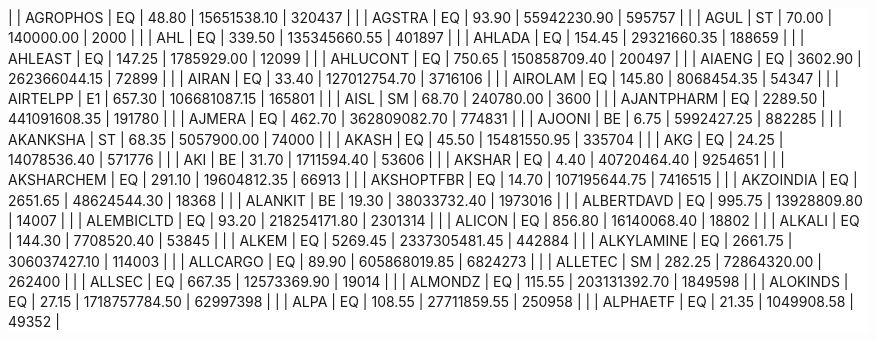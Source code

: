 |  | AGROPHOS | EQ | 48.80 | 15651538.10 | 320437 |
|  | AGSTRA | EQ | 93.90 | 55942230.90 | 595757 |
|  | AGUL | ST | 70.00 | 140000.00 | 2000 |
|  | AHL | EQ | 339.50 | 135345660.55 | 401897 |
|  | AHLADA | EQ | 154.45 | 29321660.35 | 188659 |
|  | AHLEAST | EQ | 147.25 | 1785929.00 | 12099 |
|  | AHLUCONT | EQ | 750.65 | 150858709.40 | 200497 |
|  | AIAENG | EQ | 3602.90 | 262366044.15 | 72899 |
|  | AIRAN | EQ | 33.40 | 127012754.70 | 3716106 |
|  | AIROLAM | EQ | 145.80 | 8068454.35 | 54347 |
|  | AIRTELPP | E1 | 657.30 | 106681087.15 | 165801 |
|  | AISL | SM | 68.70 | 240780.00 | 3600 |
|  | AJANTPHARM | EQ | 2289.50 | 441091608.35 | 191780 |
|  | AJMERA | EQ | 462.70 | 362809082.70 | 774831 |
|  | AJOONI | BE | 6.75 | 5992427.25 | 882285 |
|  | AKANKSHA | ST | 68.35 | 5057900.00 | 74000 |
|  | AKASH | EQ | 45.50 | 15481550.95 | 335704 |
|  | AKG | EQ | 24.25 | 14078536.40 | 571776 |
|  | AKI | BE | 31.70 | 1711594.40 | 53606 |
|  | AKSHAR | EQ | 4.40 | 40720464.40 | 9254651 |
|  | AKSHARCHEM | EQ | 291.10 | 19604812.35 | 66913 |
|  | AKSHOPTFBR | EQ | 14.70 | 107195644.75 | 7416515 |
|  | AKZOINDIA | EQ | 2651.65 | 48624544.30 | 18368 |
|  | ALANKIT | BE | 19.30 | 38033732.40 | 1973016 |
|  | ALBERTDAVD | EQ | 995.75 | 13928809.80 | 14007 |
|  | ALEMBICLTD | EQ | 93.20 | 218254171.80 | 2301314 |
|  | ALICON | EQ | 856.80 | 16140068.40 | 18802 |
|  | ALKALI | EQ | 144.30 | 7708520.40 | 53845 |
|  | ALKEM | EQ | 5269.45 | 2337305481.45 | 442884 |
|  | ALKYLAMINE | EQ | 2661.75 | 306037427.10 | 114003 |
|  | ALLCARGO | EQ | 89.90 | 605868019.85 | 6824273 |
|  | ALLETEC | SM | 282.25 | 72864320.00 | 262400 |
|  | ALLSEC | EQ | 667.35 | 12573369.90 | 19014 |
|  | ALMONDZ | EQ | 115.55 | 203131392.70 | 1849598 |
|  | ALOKINDS | EQ | 27.15 | 1718757784.50 | 62997398 |
|  | ALPA | EQ | 108.55 | 27711859.55 | 250958 |
|  | ALPHAETF | EQ | 21.35 | 1049908.58 | 49352 |